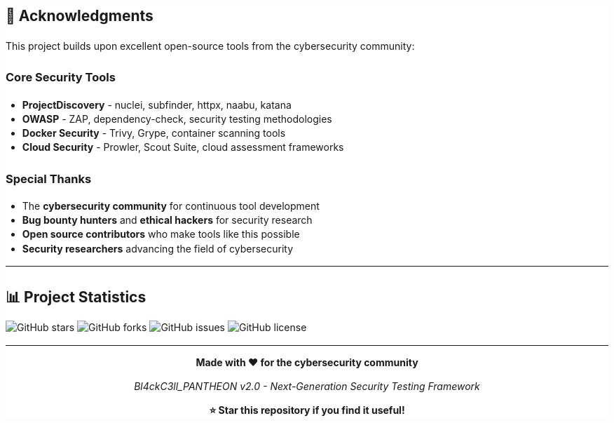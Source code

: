 ## 🙏 **Acknowledgments**

This project builds upon excellent open-source tools from the cybersecurity community:

### **Core Security Tools**
- **ProjectDiscovery** - nuclei, subfinder, httpx, naabu, katana
- **OWASP** - ZAP, dependency-check, security testing methodologies
- **Docker Security** - Trivy, Grype, container scanning tools
- **Cloud Security** - Prowler, Scout Suite, cloud assessment frameworks

### **Special Thanks**
- The **cybersecurity community** for continuous tool development
- **Bug bounty hunters** and **ethical hackers** for security research
- **Open source contributors** who make tools like this possible
- **Security researchers** advancing the field of cybersecurity

---

## 📊 **Project Statistics**

![GitHub stars](https://img.shields.io/github/stars/cxb3rf1lth/Bl4ckC3ll_PANTHEON)
![GitHub forks](https://img.shields.io/github/forks/cxb3rf1lth/Bl4ckC3ll_PANTHEON)
![GitHub issues](https://img.shields.io/github/issues/cxb3rf1lth/Bl4ckC3ll_PANTHEON)
![GitHub license](https://img.shields.io/github/license/cxb3rf1lth/Bl4ckC3ll_PANTHEON)

---

<div align="center">

**Made with ❤️ for the cybersecurity community**

*Bl4ckC3ll_PANTHEON v2.0 - Next-Generation Security Testing Framework*

**⭐ Star this repository if you find it useful!**

</div>
